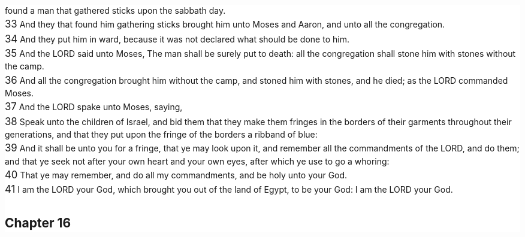found a man that gathered sticks upon the sabbath day. <br><span style="font-size:larger;">33</span>  And they that found him gathering sticks brought him unto Moses and Aaron, and unto all the congregation. <br><span style="font-size:larger;">34</span>  And they put him in ward, because it was not declared what should be done to him. <br><span style="font-size:larger;">35</span>  And the LORD said unto Moses, The man shall be surely put to death: all the congregation shall stone him with stones without the camp. <br><span style="font-size:larger;">36</span>  And all the congregation brought him without the camp, and stoned him with stones, and he died; as the LORD commanded Moses. <br><span style="font-size:larger;">37</span>  And the LORD spake unto Moses, saying, <br><span style="font-size:larger;">38</span>  Speak unto the children of Israel, and bid them that they make them fringes in the borders of their garments throughout their generations, and that they put upon the fringe of the borders a ribband of blue: <br><span style="font-size:larger;">39</span>  And it shall be unto you for a fringe, that ye may look upon it, and remember all the commandments of the LORD, and do them; and that ye seek not after your own heart and your own eyes, after which ye use to go a whoring: <br><span style="font-size:larger;">40</span>  That ye may remember, and do all my commandments, and be holy unto your God. <br><span style="font-size:larger;">41</span>  I am the LORD your God, which brought you out of the land of Egypt, to be your God: I am the LORD your God.  <br>
## Chapter 16